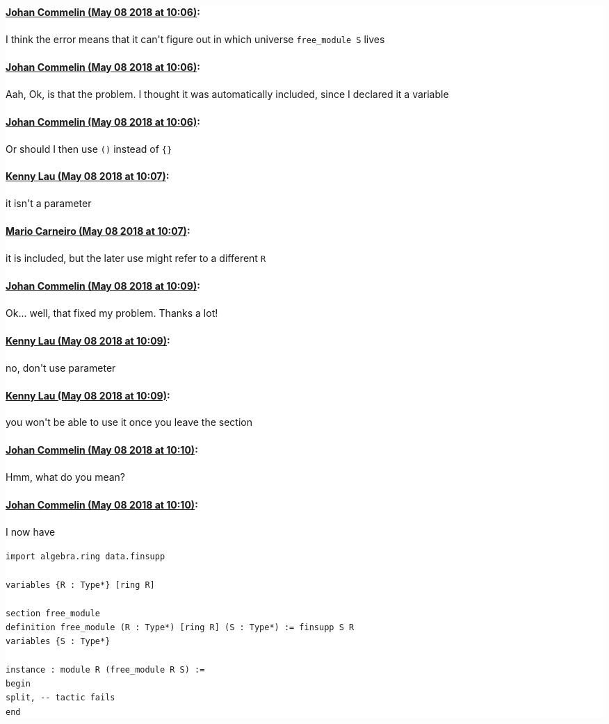 #### [Johan Commelin (May 08 2018 at 10:06)](https://leanprover.zulipchat.com/#narrow/stream/113488-general/topic/Newbie%20error/near/126254077):
I think the error means that it can't figure out in which universe `free_module S` lives

#### [Johan Commelin (May 08 2018 at 10:06)](https://leanprover.zulipchat.com/#narrow/stream/113488-general/topic/Newbie%20error/near/126254085):
Aah, Ok, is that the problem. I thought it was automatically included, since I declared it a variable

#### [Johan Commelin (May 08 2018 at 10:06)](https://leanprover.zulipchat.com/#narrow/stream/113488-general/topic/Newbie%20error/near/126254090):
Or should I then use `()` instead of `{}`

#### [Kenny Lau (May 08 2018 at 10:07)](https://leanprover.zulipchat.com/#narrow/stream/113488-general/topic/Newbie%20error/near/126254096):
it isn't a parameter

#### [Mario Carneiro (May 08 2018 at 10:07)](https://leanprover.zulipchat.com/#narrow/stream/113488-general/topic/Newbie%20error/near/126254097):
it is included, but the later use might refer to a different `R`

#### [Johan Commelin (May 08 2018 at 10:09)](https://leanprover.zulipchat.com/#narrow/stream/113488-general/topic/Newbie%20error/near/126254154):
Ok... well, that fixed my problem. Thanks a lot!

#### [Kenny Lau (May 08 2018 at 10:09)](https://leanprover.zulipchat.com/#narrow/stream/113488-general/topic/Newbie%20error/near/126254155):
no, don't use parameter

#### [Kenny Lau (May 08 2018 at 10:09)](https://leanprover.zulipchat.com/#narrow/stream/113488-general/topic/Newbie%20error/near/126254158):
you won't be able to use it once you leave the section

#### [Johan Commelin (May 08 2018 at 10:10)](https://leanprover.zulipchat.com/#narrow/stream/113488-general/topic/Newbie%20error/near/126254203):
Hmm, what do you mean?

#### [Johan Commelin (May 08 2018 at 10:10)](https://leanprover.zulipchat.com/#narrow/stream/113488-general/topic/Newbie%20error/near/126254205):
I now have
```lean
import algebra.ring data.finsupp

variables {R : Type*} [ring R]

section free_module
definition free_module (R : Type*) [ring R] (S : Type*) := finsupp S R
variables {S : Type*}

instance : module R (free_module R S) :=
begin
split, -- tactic fails
end

```